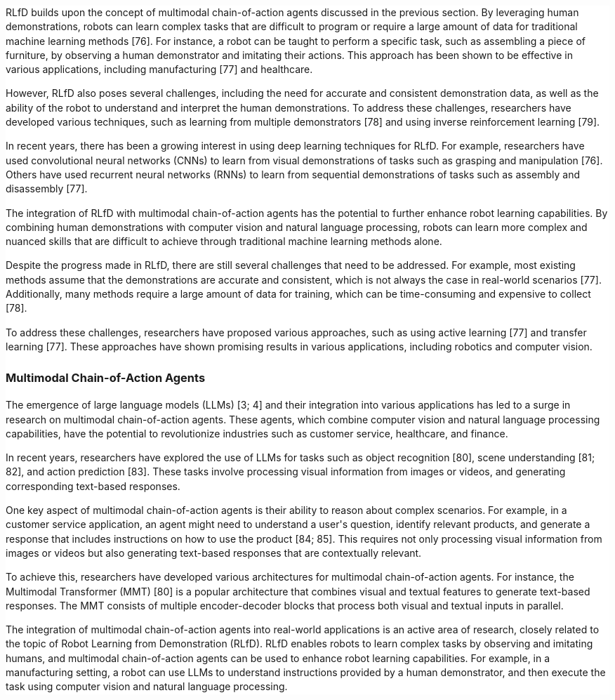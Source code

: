 RLfD builds upon the concept of multimodal chain-of-action agents discussed in the previous section. By leveraging human demonstrations, robots can learn complex tasks that are difficult to program or require a large amount of data for traditional machine learning methods [76]. For instance, a robot can be taught to perform a specific task, such as assembling a piece of furniture, by observing a human demonstrator and imitating their actions. This approach has been shown to be effective in various applications, including manufacturing [77] and healthcare.

However, RLfD also poses several challenges, including the need for accurate and consistent demonstration data, as well as the ability of the robot to understand and interpret the human demonstrations. To address these challenges, researchers have developed various techniques, such as learning from multiple demonstrators [78] and using inverse reinforcement learning [79].

In recent years, there has been a growing interest in using deep learning techniques for RLfD. For example, researchers have used convolutional neural networks (CNNs) to learn from visual demonstrations of tasks such as grasping and manipulation [76]. Others have used recurrent neural networks (RNNs) to learn from sequential demonstrations of tasks such as assembly and disassembly [77].

The integration of RLfD with multimodal chain-of-action agents has the potential to further enhance robot learning capabilities. By combining human demonstrations with computer vision and natural language processing, robots can learn more complex and nuanced skills that are difficult to achieve through traditional machine learning methods alone.

Despite the progress made in RLfD, there are still several challenges that need to be addressed. For example, most existing methods assume that the demonstrations are accurate and consistent, which is not always the case in real-world scenarios [77]. Additionally, many methods require a large amount of data for training, which can be time-consuming and expensive to collect [78].

To address these challenges, researchers have proposed various approaches, such as using active learning [77] and transfer learning [77]. These approaches have shown promising results in various applications, including robotics and computer vision.

### Multimodal Chain-of-Action Agents

The emergence of large language models (LLMs) [3; 4] and their integration into various applications has led to a surge in research on multimodal chain-of-action agents. These agents, which combine computer vision and natural language processing capabilities, have the potential to revolutionize industries such as customer service, healthcare, and finance.

In recent years, researchers have explored the use of LLMs for tasks such as object recognition [80], scene understanding [81; 82], and action prediction [83]. These tasks involve processing visual information from images or videos, and generating corresponding text-based responses.

One key aspect of multimodal chain-of-action agents is their ability to reason about complex scenarios. For example, in a customer service application, an agent might need to understand a user's question, identify relevant products, and generate a response that includes instructions on how to use the product [84; 85]. This requires not only processing visual information from images or videos but also generating text-based responses that are contextually relevant.

To achieve this, researchers have developed various architectures for multimodal chain-of-action agents. For instance, the Multimodal Transformer (MMT) [80] is a popular architecture that combines visual and textual features to generate text-based responses. The MMT consists of multiple encoder-decoder blocks that process both visual and textual inputs in parallel.

The integration of multimodal chain-of-action agents into real-world applications is an active area of research, closely related to the topic of Robot Learning from Demonstration (RLfD). RLfD enables robots to learn complex tasks by observing and imitating humans, and multimodal chain-of-action agents can be used to enhance robot learning capabilities. For example, in a manufacturing setting, a robot can use LLMs to understand instructions provided by a human demonstrator, and then execute the task using computer vision and natural language processing.

